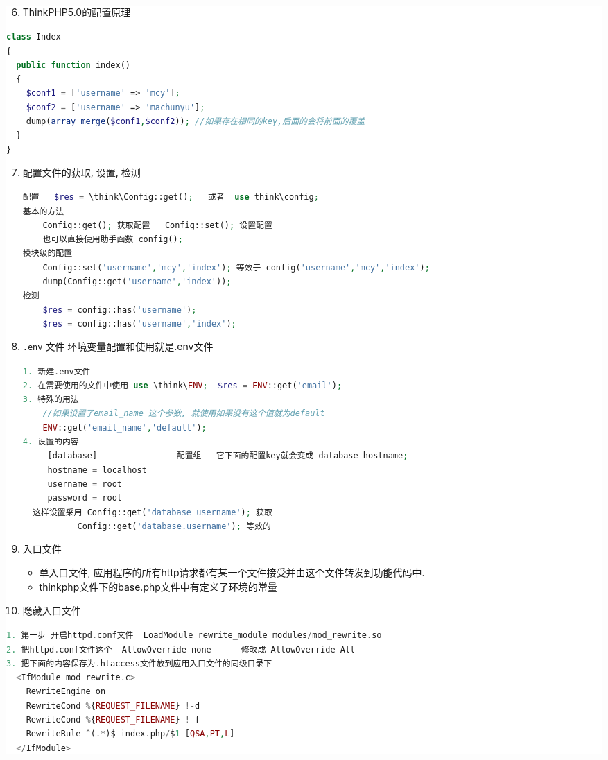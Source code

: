 6.  ThinkPHP5.0的配置原理

   ```php
   class Index
   {
     public function index()
     {
       $conf1 = ['username' => 'mcy'];
       $conf2 = ['username' => 'machunyu'];
       dump(array_merge($conf1,$conf2)); //如果存在相同的key,后面的会将前面的覆盖
     }
   }
   ```

7. 配置文件的获取, 设置, 检测

   ```php
   配置   $res = \think\Config::get();   或者  use think\config;
   基本的方法
       Config::get(); 获取配置   Config::set(); 设置配置
       也可以直接使用助手函数 config();
   模块级的配置
       Config::set('username','mcy','index'); 等效于 config('username','mcy','index');
       dump(Config::get('username','index'));
   检测
       $res = config::has('username');
       $res = config::has('username','index');
   ```

8. `.env` 文件   环境变量配置和使用就是.env文件

   ```php
   1. 新建.env文件
   2. 在需要使用的文件中使用 use \think\ENV;  $res = ENV::get('email');  
   3. 特殊的用法
       //如果设置了email_name 这个参数, 就使用如果没有这个值就为default
       ENV::get('email_name','default');
   4. 设置的内容
        [database]                配置组   它下面的配置key就会变成 database_hostname;
        hostname = localhost
        username = root
        password = root
     这样设置采用 Config::get('database_username'); 获取
       		  Config::get('database.username'); 等效的
   ```

9. 入口文件

   * 单入口文件, 应用程序的所有http请求都有某一个文件接受并由这个文件转发到功能代码中.
   * thinkphp文件下的base.php文件中有定义了环境的常量

10. 隐藏入口文件

  ```php
  1. 第一步 开启httpd.conf文件  LoadModule rewrite_module modules/mod_rewrite.so
  2. 把httpd.conf文件这个  AllowOverride none      修改成 AllowOverride All
  3. 把下面的内容保存为.htaccess文件放到应用入口文件的同级目录下
    <IfModule mod_rewrite.c>
      RewriteEngine on
      RewriteCond %{REQUEST_FILENAME} !-d
      RewriteCond %{REQUEST_FILENAME} !-f
      RewriteRule ^(.*)$ index.php/$1 [QSA,PT,L]
    </IfModule>
  ```
